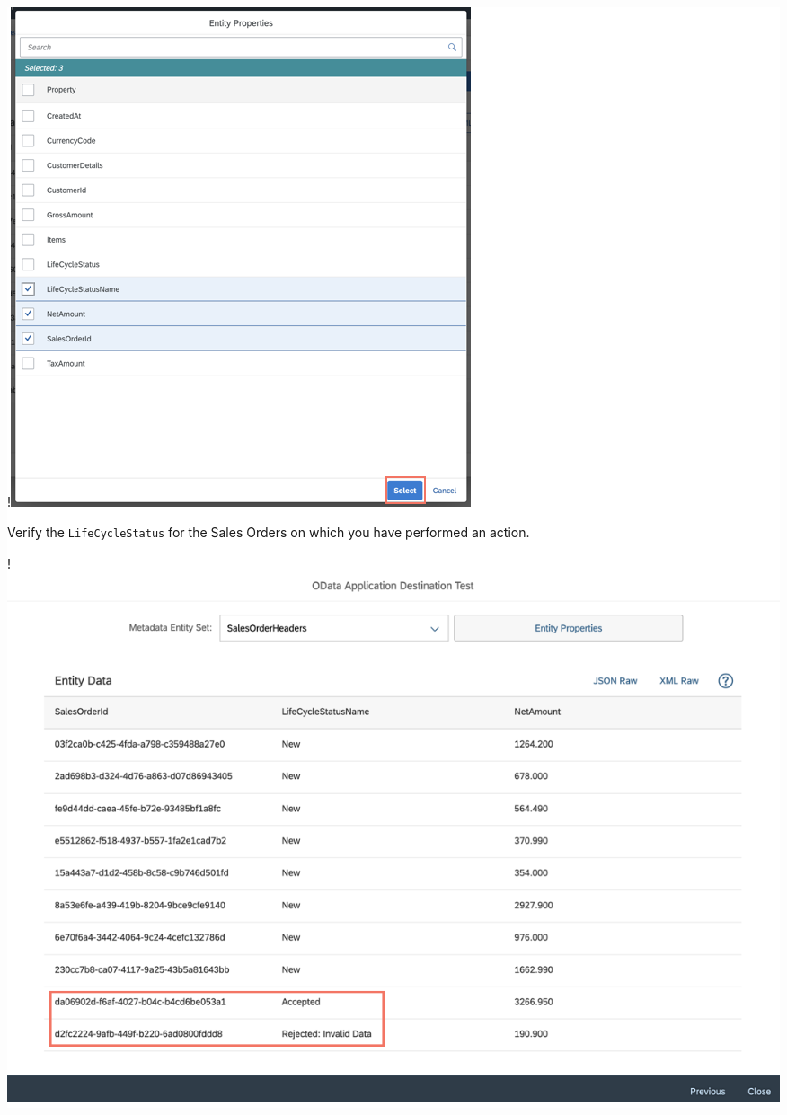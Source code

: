 !![MobileCardsImage](img_59.png)

Verify the `LifeCycleStatus` for the Sales Orders on which you have performed an action.

!![MobileCardsImage](img_60.png)
